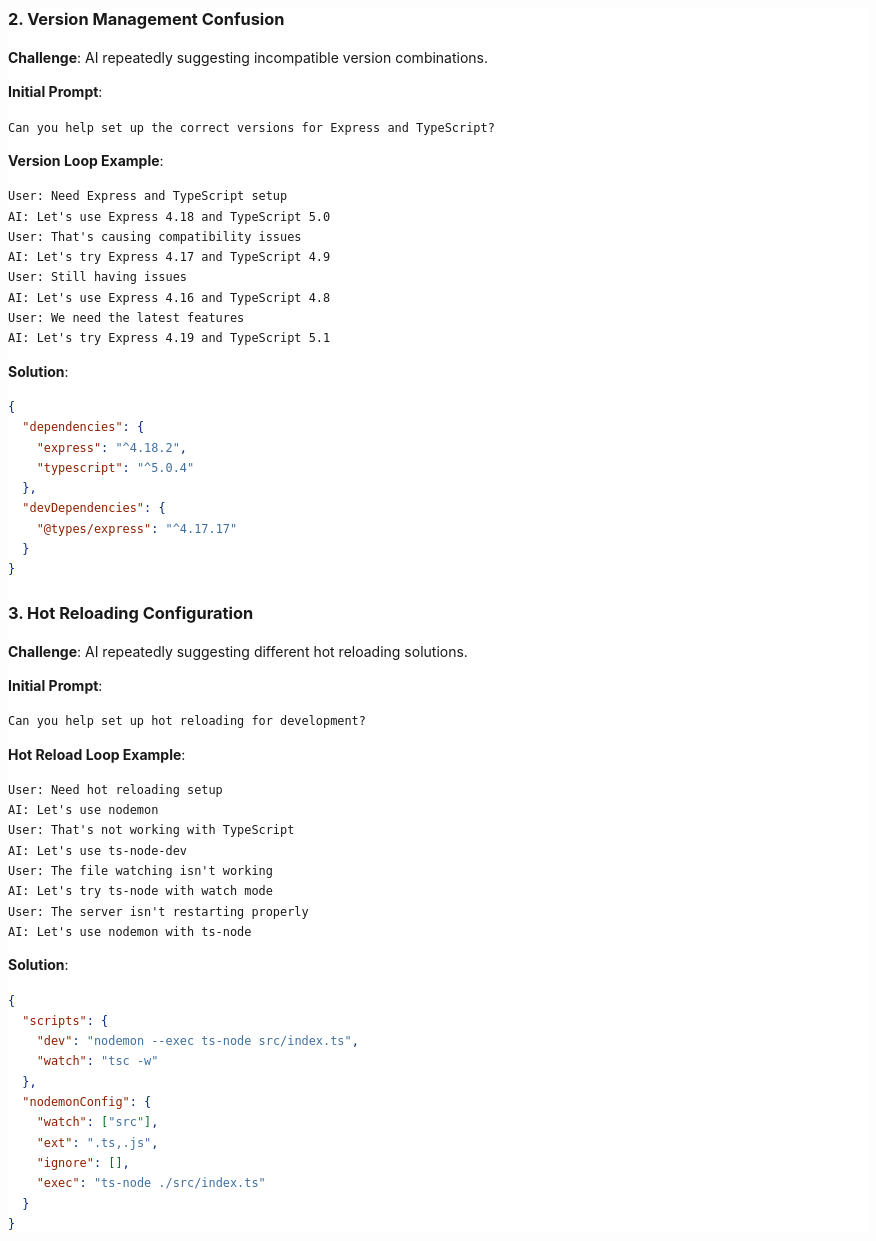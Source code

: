 ### 2. Version Management Confusion
**Challenge**: AI repeatedly suggesting incompatible version combinations.

**Initial Prompt**:
```
Can you help set up the correct versions for Express and TypeScript?
```

**Version Loop Example**:
```
User: Need Express and TypeScript setup
AI: Let's use Express 4.18 and TypeScript 5.0
User: That's causing compatibility issues
AI: Let's try Express 4.17 and TypeScript 4.9
User: Still having issues
AI: Let's use Express 4.16 and TypeScript 4.8
User: We need the latest features
AI: Let's try Express 4.19 and TypeScript 5.1
```

**Solution**:
```json
{
  "dependencies": {
    "express": "^4.18.2",
    "typescript": "^5.0.4"
  },
  "devDependencies": {
    "@types/express": "^4.17.17"
  }
}
```

### 3. Hot Reloading Configuration
**Challenge**: AI repeatedly suggesting different hot reloading solutions.

**Initial Prompt**:
```
Can you help set up hot reloading for development?
```

**Hot Reload Loop Example**:
```
User: Need hot reloading setup
AI: Let's use nodemon
User: That's not working with TypeScript
AI: Let's use ts-node-dev
User: The file watching isn't working
AI: Let's try ts-node with watch mode
User: The server isn't restarting properly
AI: Let's use nodemon with ts-node
```

**Solution**:
```json
{
  "scripts": {
    "dev": "nodemon --exec ts-node src/index.ts",
    "watch": "tsc -w"
  },
  "nodemonConfig": {
    "watch": ["src"],
    "ext": ".ts,.js",
    "ignore": [],
    "exec": "ts-node ./src/index.ts"
  }
}
```